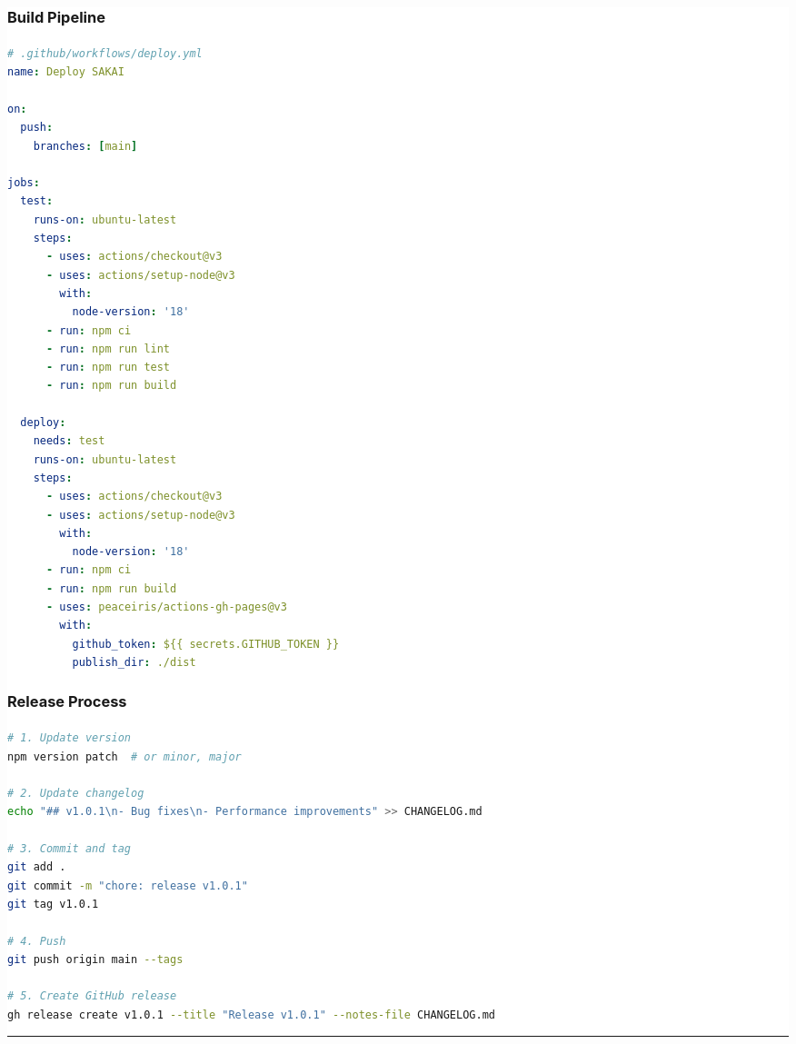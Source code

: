 
### Build Pipeline

```yaml
# .github/workflows/deploy.yml
name: Deploy SAKAI

on:
  push:
    branches: [main]

jobs:
  test:
    runs-on: ubuntu-latest
    steps:
      - uses: actions/checkout@v3
      - uses: actions/setup-node@v3
        with:
          node-version: '18'
      - run: npm ci
      - run: npm run lint
      - run: npm run test
      - run: npm run build

  deploy:
    needs: test
    runs-on: ubuntu-latest
    steps:
      - uses: actions/checkout@v3
      - uses: actions/setup-node@v3
        with:
          node-version: '18'
      - run: npm ci
      - run: npm run build
      - uses: peaceiris/actions-gh-pages@v3
        with:
          github_token: ${{ secrets.GITHUB_TOKEN }}
          publish_dir: ./dist
```

### Release Process

```bash
# 1. Update version
npm version patch  # or minor, major

# 2. Update changelog
echo "## v1.0.1\n- Bug fixes\n- Performance improvements" >> CHANGELOG.md

# 3. Commit and tag
git add .
git commit -m "chore: release v1.0.1"
git tag v1.0.1

# 4. Push
git push origin main --tags

# 5. Create GitHub release
gh release create v1.0.1 --title "Release v1.0.1" --notes-file CHANGELOG.md
```

---